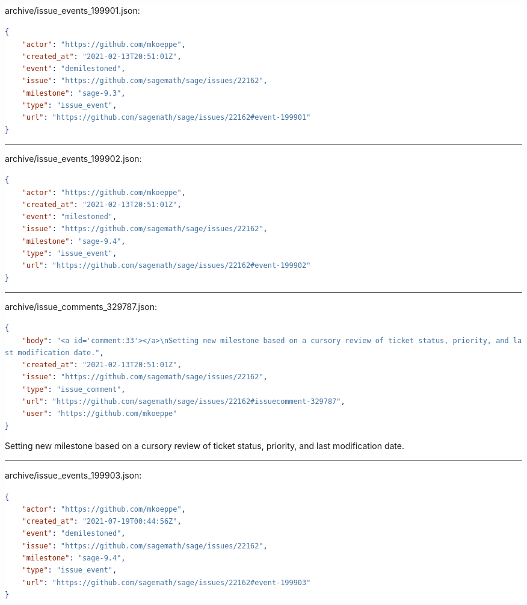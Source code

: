 archive/issue_events_199901.json:
```json
{
    "actor": "https://github.com/mkoeppe",
    "created_at": "2021-02-13T20:51:01Z",
    "event": "demilestoned",
    "issue": "https://github.com/sagemath/sage/issues/22162",
    "milestone": "sage-9.3",
    "type": "issue_event",
    "url": "https://github.com/sagemath/sage/issues/22162#event-199901"
}
```



---

archive/issue_events_199902.json:
```json
{
    "actor": "https://github.com/mkoeppe",
    "created_at": "2021-02-13T20:51:01Z",
    "event": "milestoned",
    "issue": "https://github.com/sagemath/sage/issues/22162",
    "milestone": "sage-9.4",
    "type": "issue_event",
    "url": "https://github.com/sagemath/sage/issues/22162#event-199902"
}
```



---

archive/issue_comments_329787.json:
```json
{
    "body": "<a id='comment:33'></a>\nSetting new milestone based on a cursory review of ticket status, priority, and last modification date.",
    "created_at": "2021-02-13T20:51:01Z",
    "issue": "https://github.com/sagemath/sage/issues/22162",
    "type": "issue_comment",
    "url": "https://github.com/sagemath/sage/issues/22162#issuecomment-329787",
    "user": "https://github.com/mkoeppe"
}
```

<a id='comment:33'></a>
Setting new milestone based on a cursory review of ticket status, priority, and last modification date.



---

archive/issue_events_199903.json:
```json
{
    "actor": "https://github.com/mkoeppe",
    "created_at": "2021-07-19T00:44:56Z",
    "event": "demilestoned",
    "issue": "https://github.com/sagemath/sage/issues/22162",
    "milestone": "sage-9.4",
    "type": "issue_event",
    "url": "https://github.com/sagemath/sage/issues/22162#event-199903"
}
```
